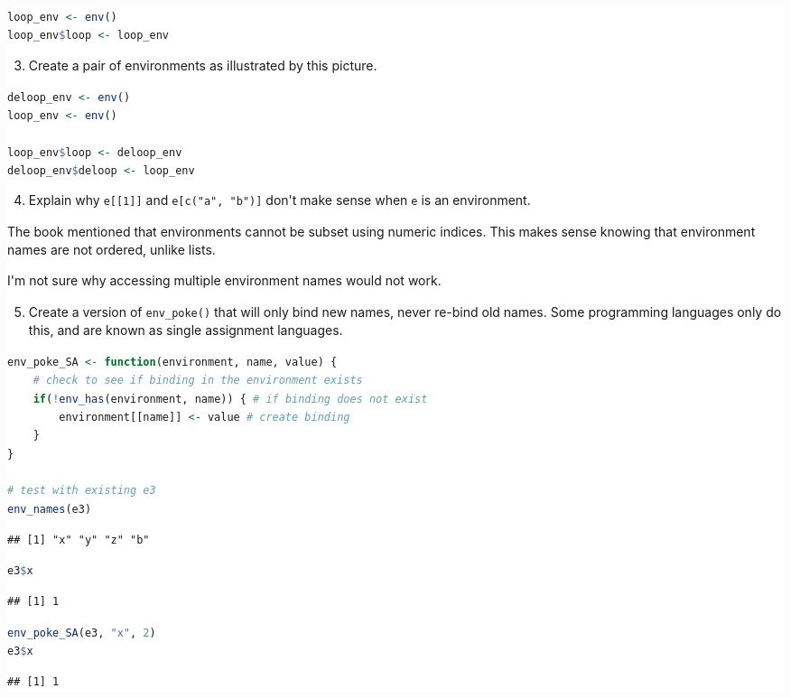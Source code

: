 
```r
loop_env <- env()
loop_env$loop <- loop_env
```

3. Create a pair of environments as illustrated by this picture.


```r
deloop_env <- env()
loop_env <- env()

loop_env$loop <- deloop_env
deloop_env$deloop <- loop_env
```

4. Explain why `e[[1]]` and `e[c("a", "b")]` don't make sense when `e` is an environment.

The book mentioned that environments cannot be subset using numeric indices. This
makes sense knowing that environment names are not ordered, unlike lists. 

I'm not sure why accessing multiple environment names would not work.

5. Create a version of `env_poke()` that will only bind new names, never re-bind
old names. Some programming languages only do this, and are known as single assignment
languages.


```r
env_poke_SA <- function(environment, name, value) {
    # check to see if binding in the environment exists
    if(!env_has(environment, name)) { # if binding does not exist
        environment[[name]] <- value # create binding
    }
}

# test with existing e3
env_names(e3)
```

```
## [1] "x" "y" "z" "b"
```

```r
e3$x
```

```
## [1] 1
```

```r
env_poke_SA(e3, "x", 2)
e3$x
```

```
## [1] 1
```

